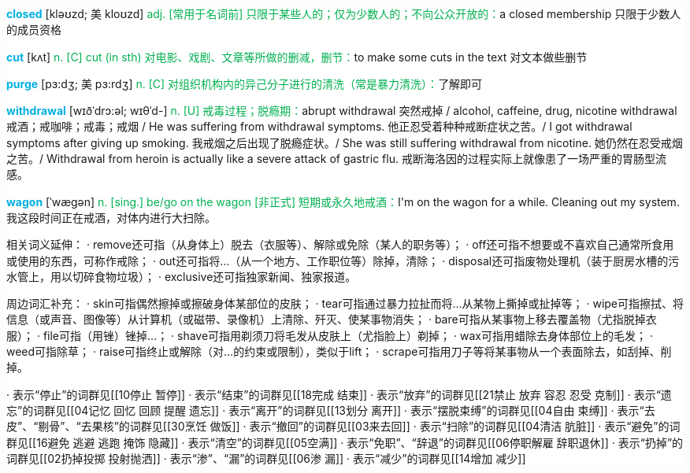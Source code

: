 <font color="sky blue">**closed**</font> [kləʊzd; 美 kloʊzd]
<font color="#00b050">adj. [常用于名词前] 只限于某些人的；仅为少数人的；不向公众开放的：</font>a closed membership 只限于少数人的成员资格

<font color="sky blue">**cut**</font> [kʌt] 
<font color="#00b050">n. [C] cut (in sth) 对电影、戏剧、文章等所做的删减，删节：</font>to make some cuts in the text 对文本做些删节
            
<font color="sky blue">**purge**</font> [pɜ:dʒ; 美 pɜ:rdʒ]
<font color="#00b050">n. [C] 对组织机构内的异己分子进行的清洗（常是暴力清洗）：</font>了解即可 
           
<font color="sky blue">**withdrawal**</font> [wɪðˈdrɔ:əl; wɪθˈd-] 
<font color="#00b050">n. [U] 戒毒过程；脱瘾期：</font>abrupt withdrawal 突然戒掉 / alcohol, caffeine, drug, nicotine withdrawal 戒酒；戒咖啡；戒毒；戒烟 / He was suffering from withdrawal symptoms. 他正忍受着种种戒断症状之苦。/ I got withdrawal symptoms after giving up smoking. 我戒烟之后出现了脱瘾症状。/ She was still suffering withdrawal from nicotine. 她仍然在忍受戒烟之苦。/ Withdrawal from heroin is actually like a severe attack of gastric flu. 戒断海洛因的过程实际上就像患了一场严重的胃肠型流感。

<font color="sky blue">**wagon**</font> [ˈwægən]
<font color="#00b050">n. [sing.] be/go on the wagon [非正式] 短期或永久地戒酒：</font>I'm on the wagon for a while. Cleaning out my system. 我这段时间正在戒酒，对体内进行大扫除。

相关词义延伸：
· remove还可指（从身体上）脱去（衣服等）、解除或免除（某人的职务等）；
· off还可指不想要或不喜欢自己通常所食用或使用的东西，可称作戒除；
· out还可指将…（从一个地方、工作职位等）除掉，清除；
· disposal还可指废物处理机（装于厨房水槽的污水管上，用以切碎食物垃圾）；
· exclusive还可指独家新闻、独家报道。

周边词汇补充：
· skin可指偶然擦掉或擦破身体某部位的皮肤；
· tear可指通过暴力拉扯而将…从某物上撕掉或扯掉等；
· wipe可指擦拭、将信息（或声音、图像等）从计算机（或磁带、录像机）上清除、歼灭、使某事物消失；
· bare可指从某事物上移去覆盖物（尤指脱掉衣服）；
· file可指（用锉）锉掉…；
· shave可指用剃须刀将毛发从皮肤上（尤指脸上）剃掉；
· wax可指用蜡除去身体部位上的毛发；
· weed可指除草；
· raise可指终止或解除（对…的约束或限制），类似于lift；
· scrape可指用刀子等将某事物从一个表面除去，如刮掉、削掉。

· 表示“停止”的词群见[[10停止 暂停]]
· 表示“结束”的词群见[[18完成 结束]]
· 表示“放弃”的词群见[[21禁止 放弃 容忍 忍受 克制]]
· 表示“遗忘”的词群见[[04记忆 回忆 回顾 提醒 遗忘]]
· 表示“离开”的词群见[[13划分 离开]]
· 表示“摆脱束缚”的词群见[[04自由 束缚]]
· 表示“去皮”、“剔骨”、“去果核”的词群见[[30烹饪 做饭]]
· 表示“撤回”的词群见[[03来去回]]
· 表示“扫除”的词群见[[04清洁 肮脏]]
· 表示“避免”的词群见[[16避免 逃避 逃跑 掩饰 隐藏]]
· 表示“清空”的词群见[[05空满]]
· 表示“免职”、“辞退”的词群见[[06停职解雇 辞职退休]]
· 表示“扔掉”的词群见[[02扔掉投掷 投射抛洒]]
· 表示“渗”、“漏”的词群见[[06渗 漏]]
· 表示“减少”的词群见[[14增加 减少]]
